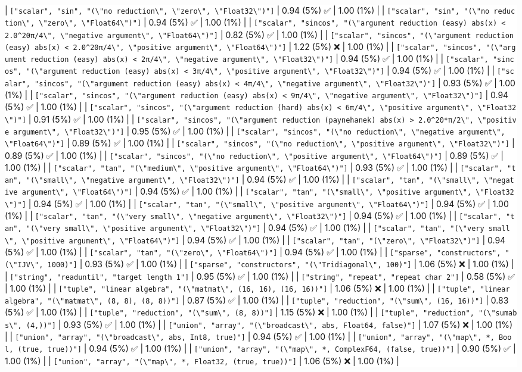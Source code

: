 | `["scalar", "sin", "(\"no reduction\", \"zero\", \"Float32\")"]` | 0.94 (5%) :white_check_mark: | 1.00 (1%)  |
| `["scalar", "sin", "(\"no reduction\", \"zero\", \"Float64\")"]` | 0.94 (5%) :white_check_mark: | 1.00 (1%)  |
| `["scalar", "sincos", "(\"argument reduction (easy) abs(x) < 2.0^20π/4\", \"negative argument\", \"Float64\")"]` | 0.82 (5%) :white_check_mark: | 1.00 (1%)  |
| `["scalar", "sincos", "(\"argument reduction (easy) abs(x) < 2.0^20π/4\", \"positive argument\", \"Float64\")"]` | 1.22 (5%) :x: | 1.00 (1%)  |
| `["scalar", "sincos", "(\"argument reduction (easy) abs(x) < 2π/4\", \"negative argument\", \"Float32\")"]` | 0.94 (5%) :white_check_mark: | 1.00 (1%)  |
| `["scalar", "sincos", "(\"argument reduction (easy) abs(x) < 3π/4\", \"positive argument\", \"Float32\")"]` | 0.94 (5%) :white_check_mark: | 1.00 (1%)  |
| `["scalar", "sincos", "(\"argument reduction (easy) abs(x) < 4π/4\", \"negative argument\", \"Float32\")"]` | 0.93 (5%) :white_check_mark: | 1.00 (1%)  |
| `["scalar", "sincos", "(\"argument reduction (easy) abs(x) < 9π/4\", \"negative argument\", \"Float32\")"]` | 0.94 (5%) :white_check_mark: | 1.00 (1%)  |
| `["scalar", "sincos", "(\"argument reduction (hard) abs(x) < 6π/4\", \"positive argument\", \"Float32\")"]` | 0.91 (5%) :white_check_mark: | 1.00 (1%)  |
| `["scalar", "sincos", "(\"argument reduction (paynehanek) abs(x) > 2.0^20*π/2\", \"positive argument\", \"Float32\")"]` | 0.95 (5%) :white_check_mark: | 1.00 (1%)  |
| `["scalar", "sincos", "(\"no reduction\", \"negative argument\", \"Float64\")"]` | 0.89 (5%) :white_check_mark: | 1.00 (1%)  |
| `["scalar", "sincos", "(\"no reduction\", \"positive argument\", \"Float32\")"]` | 0.89 (5%) :white_check_mark: | 1.00 (1%)  |
| `["scalar", "sincos", "(\"no reduction\", \"positive argument\", \"Float64\")"]` | 0.89 (5%) :white_check_mark: | 1.00 (1%)  |
| `["scalar", "tan", "(\"medium\", \"positive argument\", \"Float64\")"]` | 0.93 (5%) :white_check_mark: | 1.00 (1%)  |
| `["scalar", "tan", "(\"small\", \"negative argument\", \"Float32\")"]` | 0.94 (5%) :white_check_mark: | 1.00 (1%)  |
| `["scalar", "tan", "(\"small\", \"negative argument\", \"Float64\")"]` | 0.94 (5%) :white_check_mark: | 1.00 (1%)  |
| `["scalar", "tan", "(\"small\", \"positive argument\", \"Float32\")"]` | 0.94 (5%) :white_check_mark: | 1.00 (1%)  |
| `["scalar", "tan", "(\"small\", \"positive argument\", \"Float64\")"]` | 0.94 (5%) :white_check_mark: | 1.00 (1%)  |
| `["scalar", "tan", "(\"very small\", \"negative argument\", \"Float32\")"]` | 0.94 (5%) :white_check_mark: | 1.00 (1%)  |
| `["scalar", "tan", "(\"very small\", \"positive argument\", \"Float32\")"]` | 0.94 (5%) :white_check_mark: | 1.00 (1%)  |
| `["scalar", "tan", "(\"very small\", \"positive argument\", \"Float64\")"]` | 0.94 (5%) :white_check_mark: | 1.00 (1%)  |
| `["scalar", "tan", "(\"zero\", \"Float32\")"]` | 0.94 (5%) :white_check_mark: | 1.00 (1%)  |
| `["scalar", "tan", "(\"zero\", \"Float64\")"]` | 0.94 (5%) :white_check_mark: | 1.00 (1%)  |
| `["sparse", "constructors", "(\"IJV\", 1000)"]` | 0.93 (5%) :white_check_mark: | 1.00 (1%)  |
| `["sparse", "constructors", "(\"Tridiagonal\", 100)"]` | 1.06 (5%) :x: | 1.00 (1%)  |
| `["string", "readuntil", "target length 1"]` | 0.95 (5%) :white_check_mark: | 1.00 (1%)  |
| `["string", "repeat", "repeat char 2"]` | 0.58 (5%) :white_check_mark: | 1.00 (1%)  |
| `["tuple", "linear algebra", "(\"matmat\", (16, 16), (16, 16))"]` | 1.06 (5%) :x: | 1.00 (1%)  |
| `["tuple", "linear algebra", "(\"matmat\", (8, 8), (8, 8))"]` | 0.87 (5%) :white_check_mark: | 1.00 (1%)  |
| `["tuple", "reduction", "(\"sum\", (16, 16))"]` | 0.83 (5%) :white_check_mark: | 1.00 (1%)  |
| `["tuple", "reduction", "(\"sum\", (8, 8))"]` | 1.15 (5%) :x: | 1.00 (1%)  |
| `["tuple", "reduction", "(\"sumabs\", (4,))"]` | 0.93 (5%) :white_check_mark: | 1.00 (1%)  |
| `["union", "array", "(\"broadcast\", abs, Float64, false)"]` | 1.07 (5%) :x: | 1.00 (1%)  |
| `["union", "array", "(\"broadcast\", abs, Int8, true)"]` | 0.94 (5%) :white_check_mark: | 1.00 (1%)  |
| `["union", "array", "(\"map\", *, Bool, (true, true))"]` | 0.94 (5%) :white_check_mark: | 1.00 (1%)  |
| `["union", "array", "(\"map\", *, ComplexF64, (false, true))"]` | 0.90 (5%) :white_check_mark: | 1.00 (1%)  |
| `["union", "array", "(\"map\", *, Float32, (true, true))"]` | 1.06 (5%) :x: | 1.00 (1%)  |